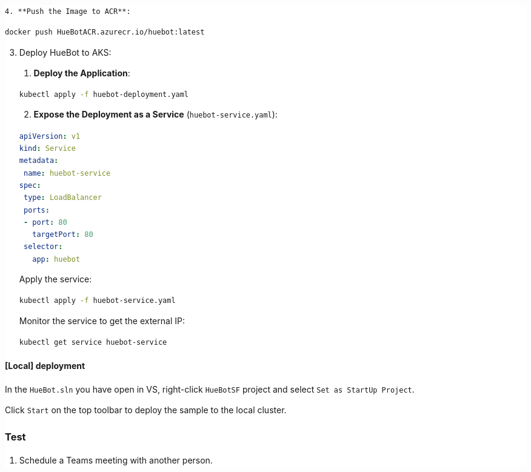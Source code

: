     4. **Push the Image to ACR**:

   ```bash
   docker push HueBotACR.azurecr.io/huebot:latest
   ```
3. Deploy HueBot to AKS:

    1. **Deploy the Application**:
    
    ```bash
   kubectl apply -f huebot-deployment.yaml
    ```
    2. **Expose the Deployment as a Service** (`huebot-service.yaml`):

    ```yaml
   apiVersion: v1
   kind: Service
   metadata:
     name: huebot-service
   spec:
     type: LoadBalancer
     ports:
     - port: 80
       targetPort: 80
     selector:
       app: huebot
   ```

   Apply the service:

   ```bash
   kubectl apply -f huebot-service.yaml
   ```

   Monitor the service to get the external IP:

   ```bash
   kubectl get service huebot-service
   ```

#### [Local] deployment

In the `HueBot.sln` you have open in VS, right-click `HueBotSF` project and select `Set as StartUp Project`.

Click `Start` on the top toolbar to deploy the sample to the local cluster.

### Test

1. Schedule a Teams meeting with another person.
